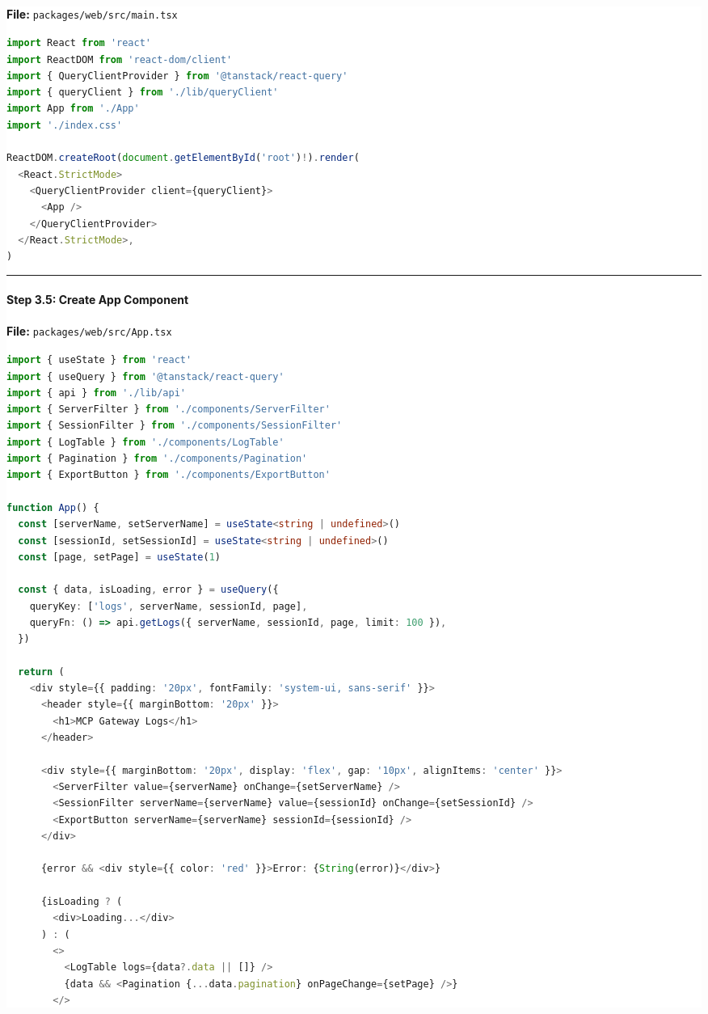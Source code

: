 **File:** `packages/web/src/main.tsx`

```typescript
import React from 'react'
import ReactDOM from 'react-dom/client'
import { QueryClientProvider } from '@tanstack/react-query'
import { queryClient } from './lib/queryClient'
import App from './App'
import './index.css'

ReactDOM.createRoot(document.getElementById('root')!).render(
  <React.StrictMode>
    <QueryClientProvider client={queryClient}>
      <App />
    </QueryClientProvider>
  </React.StrictMode>,
)
```

---

#### Step 3.5: Create App Component

**File:** `packages/web/src/App.tsx`

```typescript
import { useState } from 'react'
import { useQuery } from '@tanstack/react-query'
import { api } from './lib/api'
import { ServerFilter } from './components/ServerFilter'
import { SessionFilter } from './components/SessionFilter'
import { LogTable } from './components/LogTable'
import { Pagination } from './components/Pagination'
import { ExportButton } from './components/ExportButton'

function App() {
  const [serverName, setServerName] = useState<string | undefined>()
  const [sessionId, setSessionId] = useState<string | undefined>()
  const [page, setPage] = useState(1)

  const { data, isLoading, error } = useQuery({
    queryKey: ['logs', serverName, sessionId, page],
    queryFn: () => api.getLogs({ serverName, sessionId, page, limit: 100 }),
  })

  return (
    <div style={{ padding: '20px', fontFamily: 'system-ui, sans-serif' }}>
      <header style={{ marginBottom: '20px' }}>
        <h1>MCP Gateway Logs</h1>
      </header>

      <div style={{ marginBottom: '20px', display: 'flex', gap: '10px', alignItems: 'center' }}>
        <ServerFilter value={serverName} onChange={setServerName} />
        <SessionFilter serverName={serverName} value={sessionId} onChange={setSessionId} />
        <ExportButton serverName={serverName} sessionId={sessionId} />
      </div>

      {error && <div style={{ color: 'red' }}>Error: {String(error)}</div>}

      {isLoading ? (
        <div>Loading...</div>
      ) : (
        <>
          <LogTable logs={data?.data || []} />
          {data && <Pagination {...data.pagination} onPageChange={setPage} />}
        </>
```
